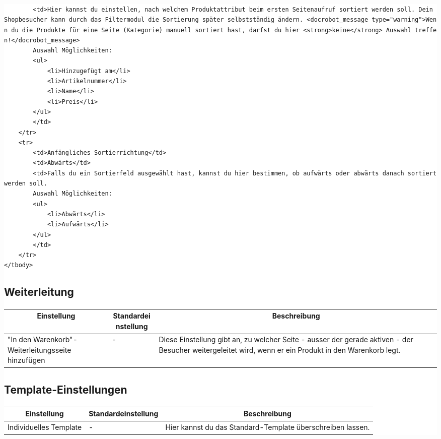 			<td>Hier kannst du einstellen, nach welchem Produktattribut beim ersten Seitenaufruf sortiert werden soll. Dein Shopbesucher kann durch das Filtermodul die Sortierung später selbstständig ändern. <docrobot_message type="warning">Wenn du die Produkte für eine Seite (Kategorie) manuell sortiert hast, darfst du hier <strong>keine</strong> Auswahl treffen!</docrobot_message>
			Auswahl Möglichkeiten:
			<ul>
				<li>Hinzugefügt am</li>
				<li>Artikelnummer</li>
				<li>Name</li>
				<li>Preis</li>
			</ul>
			</td>
		</tr>
		<tr>
			<td>Anfängliches Sortierrichtung</td>
			<td>Abwärts</td>
			<td>Falls du ein Sortierfeld ausgewählt hast, kannst du hier bestimmen, ob aufwärts oder abwärts danach sortiert werden soll.
			Auswahl Möglichkeiten:
			<ul>
				<li>Abwärts</li>
				<li>Aufwärts</li>
			</ul>
			</td>
		</tr>
	</tbody>
</table>

## Weiterleitung

<table>
	<thead>
		<tr>
			<th>Einstellung</th>
			<th>Standardeinstellung</th>
			<th>Beschreibung</th>
		</tr>
	</thead>
	<tbody>
		<tr>
			<td>"In den Warenkorb"-Weiterleitungsseite hinzufügen</td>
			<td>-</td>
			<td>Diese Einstellung gibt an, zu welcher Seite - ausser der gerade aktiven - der Besucher weitergeleitet wird, wenn er ein Produkt in den Warenkorb legt.</td>
		</tr>
	</tbody>
</table>

## Template-Einstellungen

<table>
	<thead>
		<tr>
			<th>Einstellung</th>
			<th>Standardeinstellung</th>
			<th>Beschreibung</th>
		</tr>
	</thead>
	<tbody>
		<tr>
			<td>Individuelles Template</td>
			<td>-</td>
			<td>Hier kannst du das Standard-Template überschreiben lassen.</td>